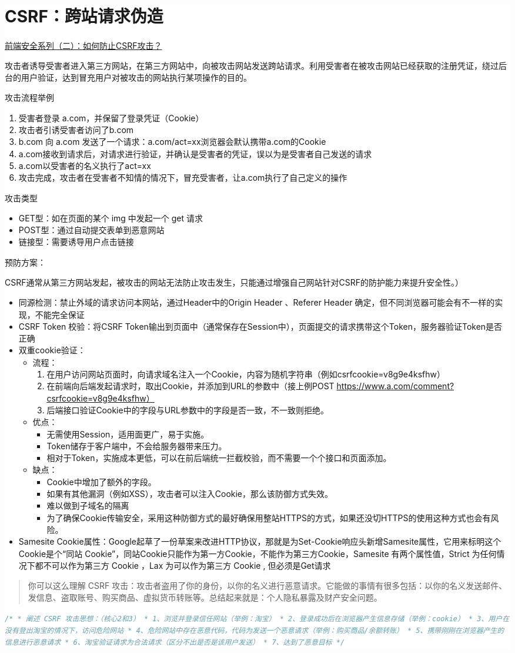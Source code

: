 # CSRF：跨站请求伪造

[前端安全系列（二）：如何防止CSRF攻击？](https://tech.meituan.com/2018/10/11/fe-security-csrf.html)

攻击者诱导受害者进入第三方网站，在第三方网站中，向被攻击网站发送跨站请求。利用受害者在被攻击网站已经获取的注册凭证，绕过后台的用户验证，达到冒充用户对被攻击的网站执行某项操作的目的。

攻击流程举例

1. 受害者登录 a.com，并保留了登录凭证（Cookie）
2. 攻击者引诱受害者访问了b.com
3. b.com 向 a.com 发送了一个请求：a.com/act=xx浏览器会默认携带a.com的Cookie
4. a.com接收到请求后，对请求进行验证，并确认是受害者的凭证，误以为是受害者自己发送的请求
5. a.com以受害者的名义执行了act=xx
6. 攻击完成，攻击者在受害者不知情的情况下，冒充受害者，让a.com执行了自己定义的操作

攻击类型

- GET型：如在页面的某个 img 中发起一个 get 请求
- POST型：通过自动提交表单到恶意网站
- 链接型：需要诱导用户点击链接

预防方案：

CSRF通常从第三方网站发起，被攻击的网站无法防止攻击发生，只能通过增强自己网站针对CSRF的防护能力来提升安全性。）

- 同源检测：禁止外域的请求访问本网站，通过Header中的Origin Header 、Referer Header 确定，但不同浏览器可能会有不一样的实现，不能完全保证
- CSRF Token 校验：将CSRF Token输出到页面中（通常保存在Session中），页面提交的请求携带这个Token，服务器验证Token是否正确
- 双重cookie验证：
    - 流程：
        1. 在用户访问网站页面时，向请求域名注入一个Cookie，内容为随机字符串（例如csrfcookie=v8g9e4ksfhw）
        2. 在前端向后端发起请求时，取出Cookie，并添加到URL的参数中（接上例POST https://www.a.com/comment?csrfcookie=v8g9e4ksfhw）
        3. 后端接口验证Cookie中的字段与URL参数中的字段是否一致，不一致则拒绝。
    - 优点：
        - 无需使用Session，适用面更广，易于实施。
        - Token储存于客户端中，不会给服务器带来压力。
        - 相对于Token，实施成本更低，可以在前后端统一拦截校验，而不需要一个个接口和页面添加。
    - 缺点：
        - Cookie中增加了额外的字段。
        - 如果有其他漏洞（例如XSS），攻击者可以注入Cookie，那么该防御方式失效。
        - 难以做到子域名的隔离
        - 为了确保Cookie传输安全，采用这种防御方式的最好确保用整站HTTPS的方式，如果还没切HTTPS的使用这种方式也会有风险。
- Samesite Cookie属性：Google起草了一份草案来改进HTTP协议，那就是为Set-Cookie响应头新增Samesite属性，它用来标明这个 Cookie是个“同站 Cookie”，同站Cookie只能作为第一方Cookie，不能作为第三方Cookie，Samesite 有两个属性值，Strict 为任何情况下都不可以作为第三方 Cookie ，Lax 为可以作为第三方 Cookie , 但必须是Get请求

> 你可以这么理解 CSRF 攻击：攻击者盗用了你的身份，以你的名义进行恶意请求。它能做的事情有很多包括：以你的名义发送邮件、发信息、盗取账号、购买商品、虚拟货币转账等。总结起来就是：个人隐私暴露及财产安全问题。
> 

```jsx
/* * 阐述 CSRF 攻击思想：（核心2和3） * 1、浏览并登录信任网站（举例：淘宝） * 2、登录成功后在浏览器产生信息存储（举例：cookie） * 3、用户在没有登出淘宝的情况下，访问危险网站 * 4、危险网站中存在恶意代码，代码为发送一个恶意请求（举例：购买商品/余额转账） * 5、携带刚刚在浏览器产生的信息进行恶意请求 * 6、淘宝验证请求为合法请求（区分不出是否是该用户发送） * 7、达到了恶意目标 */
```
